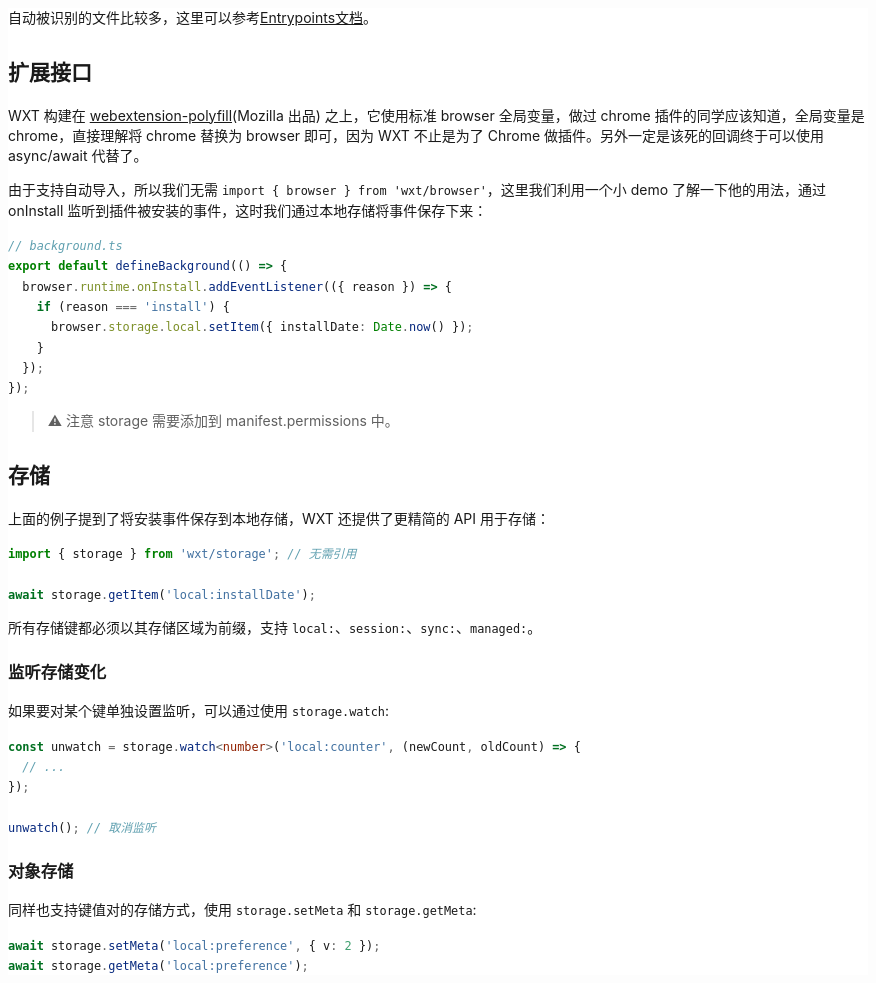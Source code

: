 自动被识别的文件比较多，这里可以参考[Entrypoints文档](https://wxt.dev/entrypoints/background.html)。

## 扩展接口

WXT 构建在 [webextension-polyfill](https://github.com/mozilla/webextension-polyfill)(Mozilla 出品) 之上，它使用标准 browser 全局变量，做过 chrome 插件的同学应该知道，全局变量是 chrome，直接理解将 chrome 替换为 browser 即可，因为 WXT 不止是为了 Chrome 做插件。另外一定是该死的回调终于可以使用 async/await 代替了。

由于支持自动导入，所以我们无需 `import { browser } from 'wxt/browser'`，这里我们利用一个小 demo 了解一下他的用法，通过 onInstall 监听到插件被安装的事件，这时我们通过本地存储将事件保存下来：

```ts
// background.ts
export default defineBackground(() => {
  browser.runtime.onInstall.addEventListener(({ reason }) => {
    if (reason === 'install') {
      browser.storage.local.setItem({ installDate: Date.now() });
    }
  });
});
```

> ⚠️ 注意 storage 需要添加到 manifest.permissions 中。

## 存储

上面的例子提到了将安装事件保存到本地存储，WXT 还提供了更精简的 API 用于存储：

```ts
import { storage } from 'wxt/storage'; // 无需引用

await storage.getItem('local:installDate');
```

所有存储键都必须以其存储区域为前缀，支持 `local:`、`session:`、`sync:`、`managed:`。

### 监听存储变化

如果要对某个键单独设置监听，可以通过使用 `storage.watch`:

```ts
const unwatch = storage.watch<number>('local:counter', (newCount, oldCount) => {
  // ...
});

unwatch(); // 取消监听
```

### 对象存储

同样也支持键值对的存储方式，使用 `storage.setMeta` 和 `storage.getMeta`:

```ts
await storage.setMeta('local:preference', { v: 2 });
await storage.getMeta('local:preference');
```
